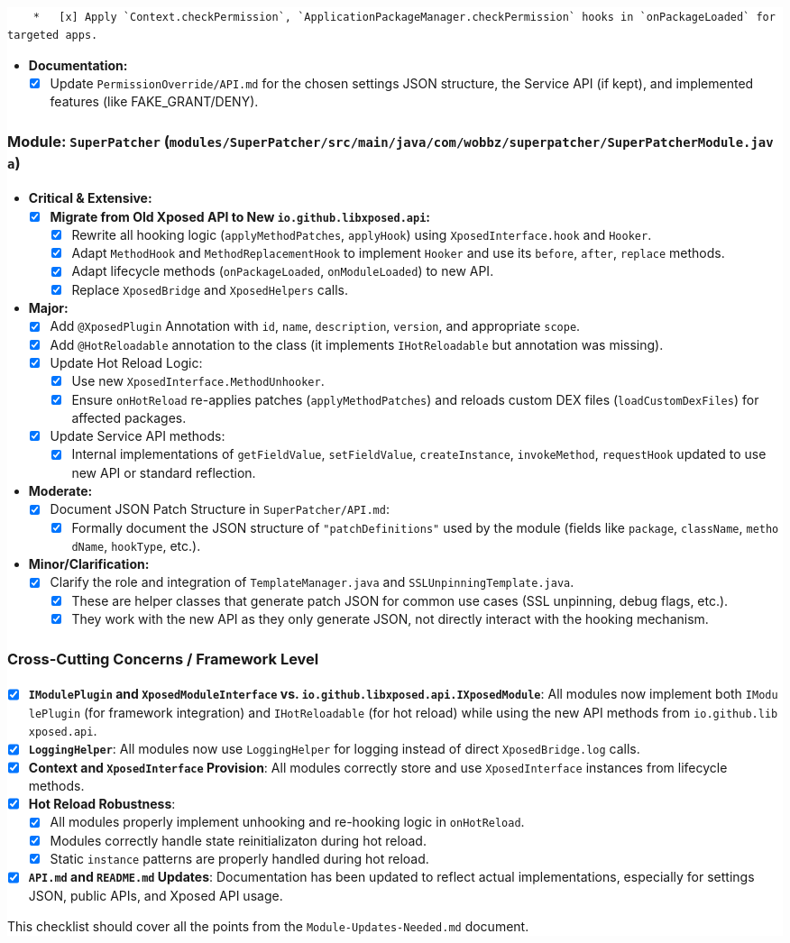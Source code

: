         *   [x] Apply `Context.checkPermission`, `ApplicationPackageManager.checkPermission` hooks in `onPackageLoaded` for targeted apps.
*   **Documentation:**
    *   [x] Update `PermissionOverride/API.md` for the chosen settings JSON structure, the Service API (if kept), and implemented features (like FAKE_GRANT/DENY).

### Module: `SuperPatcher` (`modules/SuperPatcher/src/main/java/com/wobbz/superpatcher/SuperPatcherModule.java`)

*   **Critical & Extensive:**
    *   [x] **Migrate from Old Xposed API to New `io.github.libxposed.api`:**
        *   [x] Rewrite all hooking logic (`applyMethodPatches`, `applyHook`) using `XposedInterface.hook` and `Hooker`.
        *   [x] Adapt `MethodHook` and `MethodReplacementHook` to implement `Hooker` and use its `before`, `after`, `replace` methods.
        *   [x] Adapt lifecycle methods (`onPackageLoaded`, `onModuleLoaded`) to new API.
        *   [x] Replace `XposedBridge` and `XposedHelpers` calls.
*   **Major:**
    *   [x] Add `@XposedPlugin` Annotation with `id`, `name`, `description`, `version`, and appropriate `scope`.
    *   [x] Add `@HotReloadable` annotation to the class (it implements `IHotReloadable` but annotation was missing).
    *   [x] Update Hot Reload Logic:
        *   [x] Use new `XposedInterface.MethodUnhooker`.
        *   [x] Ensure `onHotReload` re-applies patches (`applyMethodPatches`) and reloads custom DEX files (`loadCustomDexFiles`) for affected packages.
    *   [x] Update Service API methods:
        *   [x] Internal implementations of `getFieldValue`, `setFieldValue`, `createInstance`, `invokeMethod`, `requestHook` updated to use new API or standard reflection.
*   **Moderate:**
    *   [x] Document JSON Patch Structure in `SuperPatcher/API.md`:
        *   [x] Formally document the JSON structure of `"patchDefinitions"` used by the module (fields like `package`, `className`, `methodName`, `hookType`, etc.).
*   **Minor/Clarification:**
    *   [x] Clarify the role and integration of `TemplateManager.java` and `SSLUnpinningTemplate.java`.
        *   [x] These are helper classes that generate patch JSON for common use cases (SSL unpinning, debug flags, etc.).
        *   [x] They work with the new API as they only generate JSON, not directly interact with the hooking mechanism.

### Cross-Cutting Concerns / Framework Level

*   [x] **`IModulePlugin` and `XposedModuleInterface` vs. `io.github.libxposed.api.IXposedModule`**: All modules now implement both `IModulePlugin` (for framework integration) and `IHotReloadable` (for hot reload) while using the new API methods from `io.github.libxposed.api`.
*   [x] **`LoggingHelper`**: All modules now use `LoggingHelper` for logging instead of direct `XposedBridge.log` calls.
*   [x] **Context and `XposedInterface` Provision**: All modules correctly store and use `XposedInterface` instances from lifecycle methods.
*   [x] **Hot Reload Robustness**:
    *   [x] All modules properly implement unhooking and re-hooking logic in `onHotReload`.
    *   [x] Modules correctly handle state reinitializaton during hot reload.
    *   [x] Static `instance` patterns are properly handled during hot reload.
*   [x] **`API.md` and `README.md` Updates**: Documentation has been updated to reflect actual implementations, especially for settings JSON, public APIs, and Xposed API usage.

This checklist should cover all the points from the `Module-Updates-Needed.md` document.
